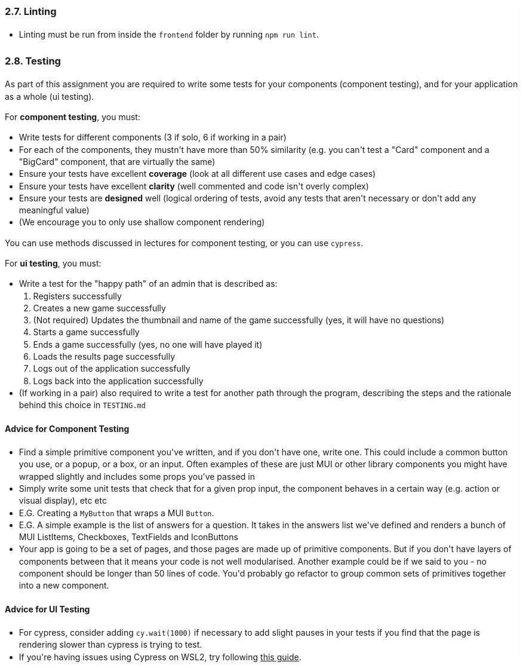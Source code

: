 ### 2.7. Linting

* Linting must be run from inside the `frontend` folder by running `npm run lint`.

### 2.8. Testing

As part of this assignment you are required to write some tests for your components (component testing), and for your application as a whole (ui testing).

For **component testing**, you must:
 * Write tests for different components (3 if solo, 6 if working in a pair)
 * For each of the components, they mustn't have more than 50% similarity (e.g. you can't test a "Card" component and a "BigCard" component, that are virtually the same)
 * Ensure your tests have excellent **coverage** (look at all different use cases and edge cases)
 * Ensure your tests have excellent **clarity** (well commented and code isn't overly complex)
 * Ensure your tests are **designed** well (logical ordering of tests, avoid any tests that aren't necessary or don't add any meaningful value)
 * (We encourage you to only use shallow component rendering)

You can use methods discussed in lectures for component testing, or you can use `cypress`.

For **ui testing**, you must:
 * Write a test for the "happy path" of an admin that is described as:
   1. Registers successfully
   2. Creates a new game successfully
   3. (Not required) Updates the thumbnail and name of the game successfully (yes, it will have no questions)
   4. Starts a game successfully
   5. Ends a game successfully (yes, no one will have played it)
   6. Loads the results page successfully
   7. Logs out of the application successfully
   8. Logs back into the application successfully
 * (If working in a pair) also required to write a test for another path through the program, describing the steps and the rationale behind this choice in `TESTING.md`

#### Advice for Component Testing
 * Find a simple primitive component you've written, and if you don't have one, write one. This could include a common button you use, or a popup, or a box, or an input. Often examples of these are just MUI or other library components you might have wrapped slightly and includes some props you've passed in
 * Simply write some unit tests that check that for a given prop input, the component behaves in a certain way (e.g. action or visual display), etc etc
 * E.G. Creating a `MyButton` that wraps a MUI `Button`.
 * E.G. A simple example is the list of answers for a question. It takes in the answers list we've defined and renders a bunch of MUI ListItems, Checkboxes, TextFields and IconButtons
 * Your app is going to be a set of pages, and those pages are made up of primitive components. But if you don't have layers of components between that it means your code is not well modularised. Another example could be if we said to you - no component should be longer than 50 lines of code. You'd probably go refactor to group common sets of primitives together into a new component.

#### Advice for UI Testing
 * For cypress, consider adding `cy.wait(1000)` if necessary to add slight pauses in your tests if you find that the page is rendering slower than cypress is trying to test.
 * If you're having issues using Cypress on WSL2, try following [this guide](https://shouv.medium.com/how-to-run-cypress-on-wsl2-989b83795fb6).

